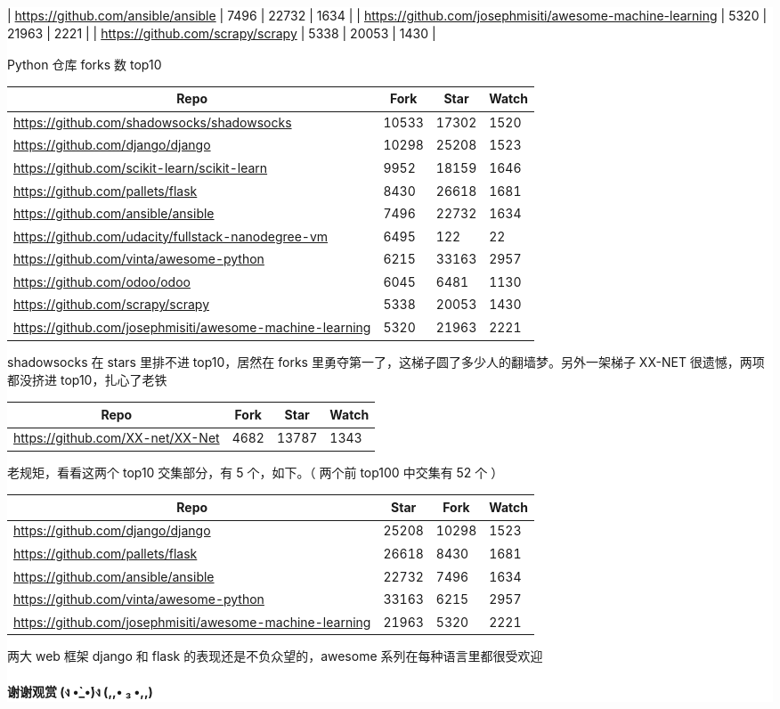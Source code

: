 | https://github.com/ansible/ansible                       |      7496 |     22732 |       1634 |
| https://github.com/josephmisiti/awesome-machine-learning |      5320 |     21963 |       2221 |
| https://github.com/scrapy/scrapy                         |      5338 |     20053 |       1430 |

Python 仓库 forks 数 top10  

| Repo                                                     | Fork      | Star      | Watch      |
|----------------------------------------------------------|-----------|-----------|------------|
| https://github.com/shadowsocks/shadowsocks               |     10533 |     17302 |       1520 |
| https://github.com/django/django                         |     10298 |     25208 |       1523 |
| https://github.com/scikit-learn/scikit-learn             |      9952 |     18159 |       1646 |
| https://github.com/pallets/flask                         |      8430 |     26618 |       1681 |
| https://github.com/ansible/ansible                       |      7496 |     22732 |       1634 |
| https://github.com/udacity/fullstack-nanodegree-vm       |      6495 |       122 |         22 |
| https://github.com/vinta/awesome-python                  |      6215 |     33163 |       2957 |
| https://github.com/odoo/odoo                             |      6045 |      6481 |       1130 |
| https://github.com/scrapy/scrapy                         |      5338 |     20053 |       1430 |
| https://github.com/josephmisiti/awesome-machine-learning |      5320 |     21963 |       2221 |  

shadowsocks 在 stars 里排不进 top10，居然在 forks 里勇夺第一了，这梯子圆了多少人的翻墙梦。另外一架梯子 XX-NET 很遗憾，两项都没挤进 top10，扎心了老铁  

| Repo                                                     | Fork | Star | Watch |
|----------------------------------------------------------|-----------|-----------|------------|
| https://github.com/XX-net/XX-Net                         |   4682    |   13787   |       1343 |  

老规矩，看看这两个 top10 交集部分，有 5 个，如下。（ 两个前 top100 中交集有 52 个 ）   

| Repo                                                     | Star | Fork | Watch |
|----------------------------------------------------------|-----------|-----------|------------|
| https://github.com/django/django                         |     25208 |     10298 |       1523 |
| https://github.com/pallets/flask                         |     26618 |      8430 |       1681 |
| https://github.com/ansible/ansible                       |     22732 |      7496 |       1634 |
| https://github.com/vinta/awesome-python                  |     33163 |      6215 |       2957 |
| https://github.com/josephmisiti/awesome-machine-learning |     21963 |      5320 |       2221 |

两大 web 框架 django 和 flask 的表现还是不负众望的，awesome 系列在每种语言里都很受欢迎  

#### 谢谢观赏 (ง •̀_•́)ง  (,,• ₃ •,,)  

